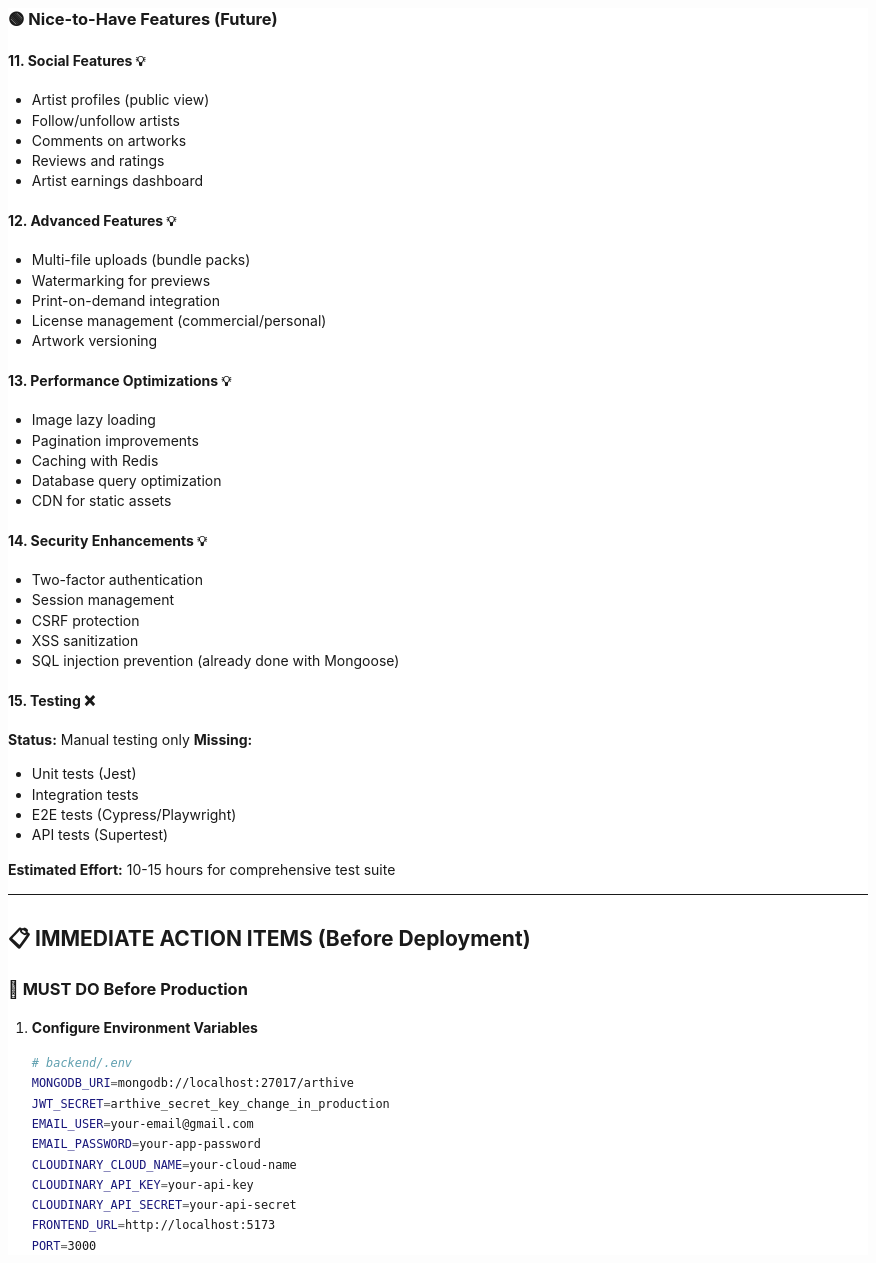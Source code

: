 
### 🟢 **Nice-to-Have Features (Future)**

#### 11. **Social Features** 💡
- Artist profiles (public view)
- Follow/unfollow artists
- Comments on artworks
- Reviews and ratings
- Artist earnings dashboard

#### 12. **Advanced Features** 💡
- Multi-file uploads (bundle packs)
- Watermarking for previews
- Print-on-demand integration
- License management (commercial/personal)
- Artwork versioning

#### 13. **Performance Optimizations** 💡
- Image lazy loading
- Pagination improvements
- Caching with Redis
- Database query optimization
- CDN for static assets

#### 14. **Security Enhancements** 💡
- Two-factor authentication
- Session management
- CSRF protection
- XSS sanitization
- SQL injection prevention (already done with Mongoose)

#### 15. **Testing** ❌
**Status:** Manual testing only
**Missing:**
- Unit tests (Jest)
- Integration tests
- E2E tests (Cypress/Playwright)
- API tests (Supertest)

**Estimated Effort:** 10-15 hours for comprehensive test suite

---

## 📋 IMMEDIATE ACTION ITEMS (Before Deployment)

### 🔴 **MUST DO Before Production**

1. **Configure Environment Variables**
   ```bash
   # backend/.env
   MONGODB_URI=mongodb://localhost:27017/arthive
   JWT_SECRET=arthive_secret_key_change_in_production
   EMAIL_USER=your-email@gmail.com
   EMAIL_PASSWORD=your-app-password
   CLOUDINARY_CLOUD_NAME=your-cloud-name
   CLOUDINARY_API_KEY=your-api-key
   CLOUDINARY_API_SECRET=your-api-secret
   FRONTEND_URL=http://localhost:5173
   PORT=3000
   ```
